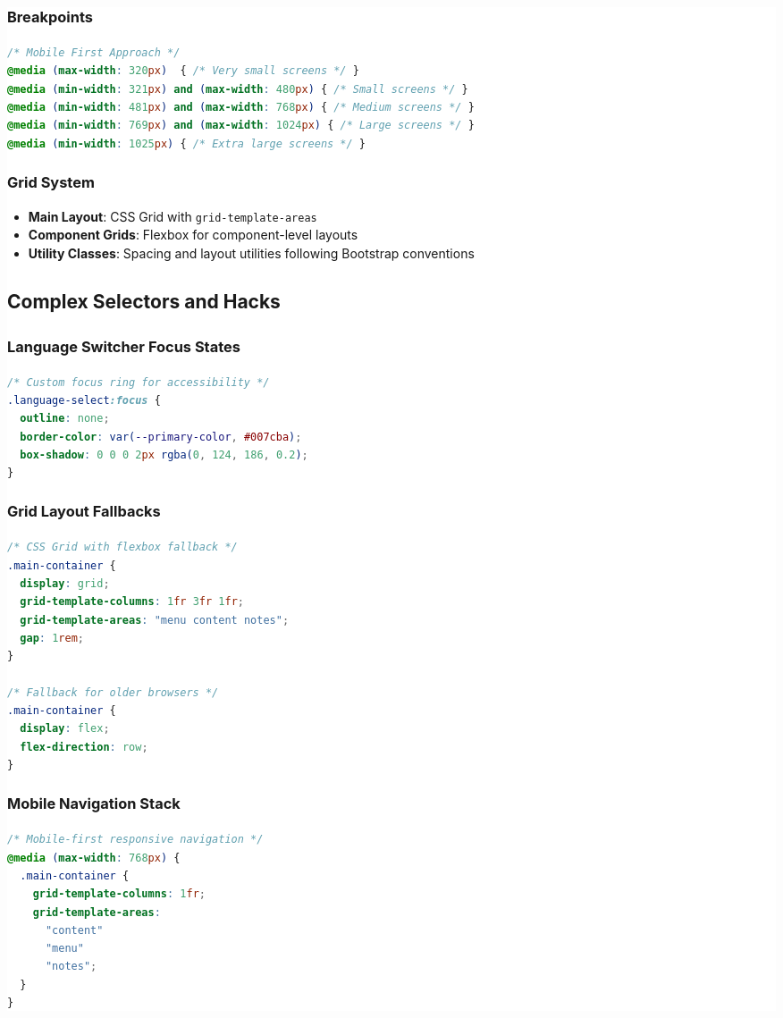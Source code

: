 ### Breakpoints
```css
/* Mobile First Approach */
@media (max-width: 320px)  { /* Very small screens */ }
@media (min-width: 321px) and (max-width: 480px) { /* Small screens */ }
@media (min-width: 481px) and (max-width: 768px) { /* Medium screens */ }
@media (min-width: 769px) and (max-width: 1024px) { /* Large screens */ }
@media (min-width: 1025px) { /* Extra large screens */ }
```

### Grid System
- **Main Layout**: CSS Grid with `grid-template-areas`
- **Component Grids**: Flexbox for component-level layouts
- **Utility Classes**: Spacing and layout utilities following Bootstrap conventions

## Complex Selectors and Hacks

### Language Switcher Focus States
```css
/* Custom focus ring for accessibility */
.language-select:focus {
  outline: none;
  border-color: var(--primary-color, #007cba);
  box-shadow: 0 0 0 2px rgba(0, 124, 186, 0.2);
}
```

### Grid Layout Fallbacks
```css
/* CSS Grid with flexbox fallback */
.main-container {
  display: grid;
  grid-template-columns: 1fr 3fr 1fr;
  grid-template-areas: "menu content notes";
  gap: 1rem;
}

/* Fallback for older browsers */
.main-container {
  display: flex;
  flex-direction: row;
}
```

### Mobile Navigation Stack
```css
/* Mobile-first responsive navigation */
@media (max-width: 768px) {
  .main-container {
    grid-template-columns: 1fr;
    grid-template-areas: 
      "content"
      "menu"
      "notes";
  }
}
```
